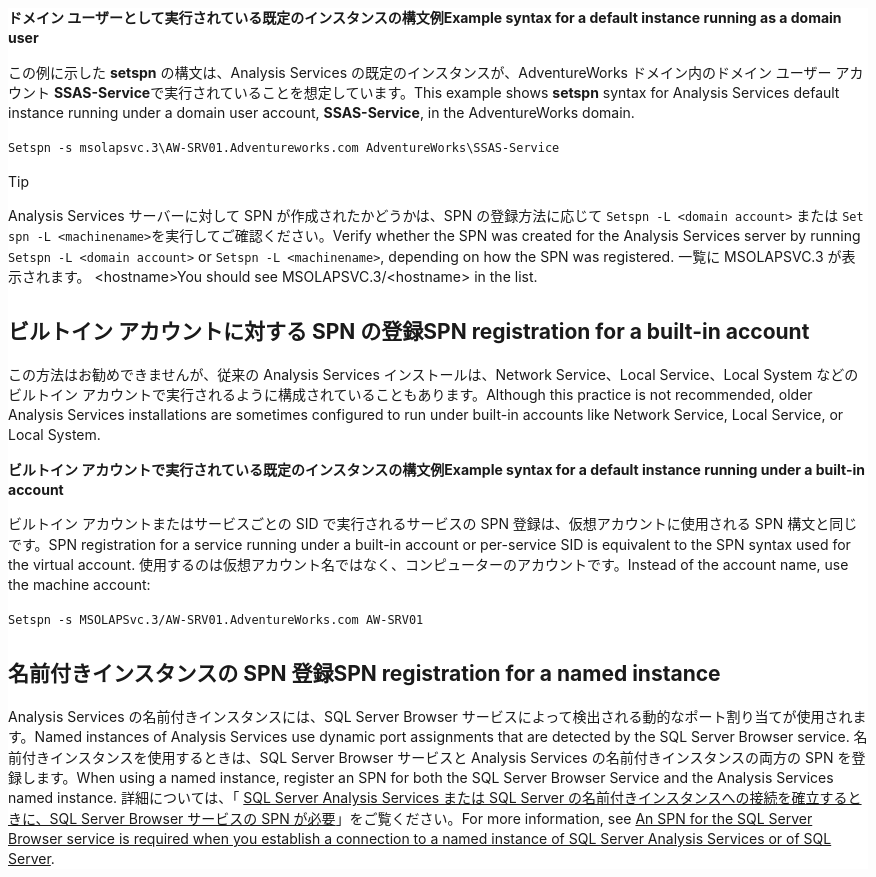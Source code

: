  <span data-ttu-id="e6374-198">**ドメイン ユーザーとして実行されている既定のインスタンスの構文例**</span><span class="sxs-lookup"><span data-stu-id="e6374-198">**Example syntax for a default instance running as a domain user**</span></span>  
  
 <span data-ttu-id="e6374-199">この例に示した **setspn** の構文は、Analysis Services の既定のインスタンスが、AdventureWorks ドメイン内のドメイン ユーザー アカウント **SSAS-Service**で実行されていることを想定しています。</span><span class="sxs-lookup"><span data-stu-id="e6374-199">This example shows **setspn** syntax for Analysis Services default instance running under a domain user account, **SSAS-Service**, in the AdventureWorks domain.</span></span>  
  
```  
Setspn -s msolapsvc.3\AW-SRV01.Adventureworks.com AdventureWorks\SSAS-Service  
```  
  
> [!TIP]  
>  <span data-ttu-id="e6374-200">Analysis Services サーバーに対して SPN が作成されたかどうかは、SPN の登録方法に応じて `Setspn -L <domain account>` または `Setspn -L <machinename>`を実行してご確認ください。</span><span class="sxs-lookup"><span data-stu-id="e6374-200">Verify whether the SPN was created for the Analysis Services server by running `Setspn -L <domain account>` or `Setspn -L <machinename>`, depending on how the SPN was registered.</span></span> <span data-ttu-id="e6374-201">一覧に MSOLAPSVC.3 が表示されます。 \<hostname></span><span class="sxs-lookup"><span data-stu-id="e6374-201">You should see MSOLAPSVC.3/\<hostname> in the list.</span></span>  
  
##  <a name="spn-registration-for-a-built-in-account"></a><a name="bkmk_builtin"></a> <span data-ttu-id="e6374-202">ビルトイン アカウントに対する SPN の登録</span><span class="sxs-lookup"><span data-stu-id="e6374-202">SPN registration for a built-in account</span></span>  
 <span data-ttu-id="e6374-203">この方法はお勧めできませんが、従来の Analysis Services インストールは、Network Service、Local Service、Local System などのビルトイン アカウントで実行されるように構成されていることもあります。</span><span class="sxs-lookup"><span data-stu-id="e6374-203">Although this practice is not recommended, older Analysis Services installations are sometimes configured to run under built-in accounts like Network Service, Local Service, or Local System.</span></span>  
  
 <span data-ttu-id="e6374-204">**ビルトイン アカウントで実行されている既定のインスタンスの構文例**</span><span class="sxs-lookup"><span data-stu-id="e6374-204">**Example syntax for a default instance running under a built-in account**</span></span>  
  
 <span data-ttu-id="e6374-205">ビルトイン アカウントまたはサービスごとの SID で実行されるサービスの SPN 登録は、仮想アカウントに使用される SPN 構文と同じです。</span><span class="sxs-lookup"><span data-stu-id="e6374-205">SPN registration for a service running under a built-in account or per-service SID is equivalent to the SPN syntax used for the virtual account.</span></span> <span data-ttu-id="e6374-206">使用するのは仮想アカウント名ではなく、コンピューターのアカウントです。</span><span class="sxs-lookup"><span data-stu-id="e6374-206">Instead of the account name, use the machine account:</span></span>  
  
```  
Setspn -s MSOLAPSvc.3/AW-SRV01.AdventureWorks.com AW-SRV01  
```  
  
##  <a name="spn-registration-for-a-named-instance"></a><a name="bkmk_spnNamed"></a><span data-ttu-id="e6374-207">名前付きインスタンスの SPN 登録</span><span class="sxs-lookup"><span data-stu-id="e6374-207">SPN registration for a named instance</span></span>  
 <span data-ttu-id="e6374-208">Analysis Services の名前付きインスタンスには、SQL Server Browser サービスによって検出される動的なポート割り当てが使用されます。</span><span class="sxs-lookup"><span data-stu-id="e6374-208">Named instances of Analysis Services use dynamic port assignments that are detected by the SQL Server Browser service.</span></span> <span data-ttu-id="e6374-209">名前付きインスタンスを使用するときは、SQL Server Browser サービスと Analysis Services の名前付きインスタンスの両方の SPN を登録します。</span><span class="sxs-lookup"><span data-stu-id="e6374-209">When using a named instance, register an SPN for both the SQL Server Browser Service and the Analysis Services named instance.</span></span> <span data-ttu-id="e6374-210">詳細については、「 [SQL Server Analysis Services または SQL Server の名前付きインスタンスへの接続を確立するときに、SQL Server Browser サービスの SPN が必要](https://support.microsoft.com/kb/950599)」をご覧ください。</span><span class="sxs-lookup"><span data-stu-id="e6374-210">For more information, see [An SPN for the SQL Server Browser service is required when you establish a connection to a named instance of SQL Server Analysis Services or of SQL Server](https://support.microsoft.com/kb/950599).</span></span>  
  